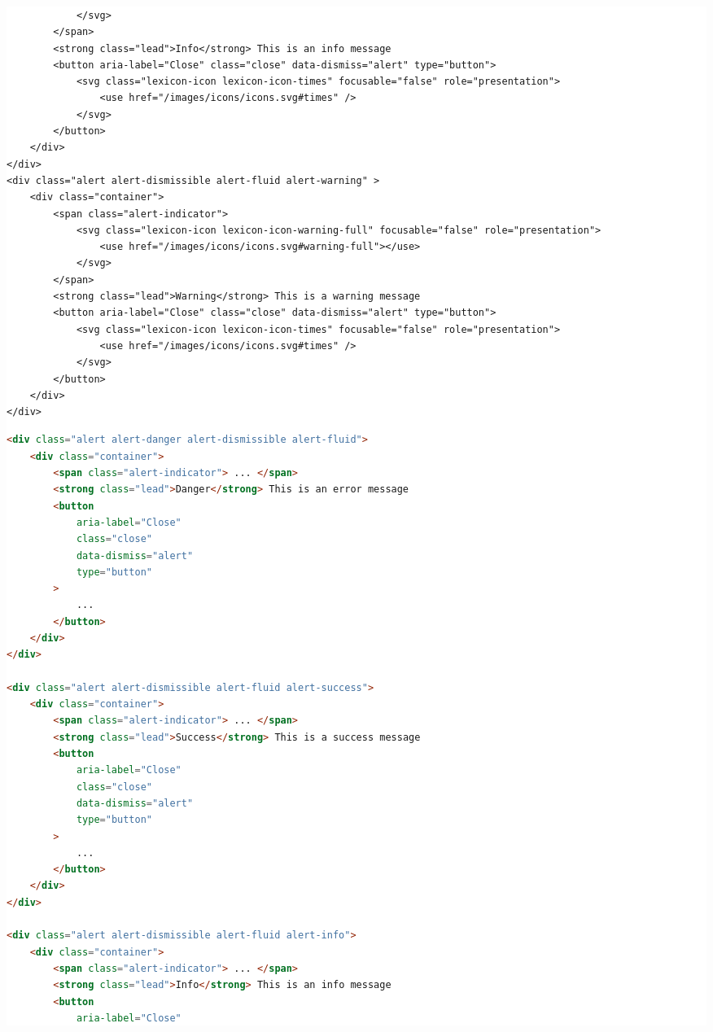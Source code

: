 				</svg>
			</span>
			<strong class="lead">Info</strong> This is an info message
			<button aria-label="Close" class="close" data-dismiss="alert" type="button">
				<svg class="lexicon-icon lexicon-icon-times" focusable="false" role="presentation">
					<use href="/images/icons/icons.svg#times" />
				</svg>
			</button>
		</div>
	</div>
	<div class="alert alert-dismissible alert-fluid alert-warning" >
		<div class="container">
			<span class="alert-indicator">
				<svg class="lexicon-icon lexicon-icon-warning-full" focusable="false" role="presentation">
					<use href="/images/icons/icons.svg#warning-full"></use>
				</svg>
			</span>
			<strong class="lead">Warning</strong> This is a warning message
			<button aria-label="Close" class="close" data-dismiss="alert" type="button">
				<svg class="lexicon-icon lexicon-icon-times" focusable="false" role="presentation">
					<use href="/images/icons/icons.svg#times" />
				</svg>
			</button>
		</div>
	</div>
</div>

```html
<div class="alert alert-danger alert-dismissible alert-fluid">
	<div class="container">
		<span class="alert-indicator"> ... </span>
		<strong class="lead">Danger</strong> This is an error message
		<button
			aria-label="Close"
			class="close"
			data-dismiss="alert"
			type="button"
		>
			...
		</button>
	</div>
</div>

<div class="alert alert-dismissible alert-fluid alert-success">
	<div class="container">
		<span class="alert-indicator"> ... </span>
		<strong class="lead">Success</strong> This is a success message
		<button
			aria-label="Close"
			class="close"
			data-dismiss="alert"
			type="button"
		>
			...
		</button>
	</div>
</div>

<div class="alert alert-dismissible alert-fluid alert-info">
	<div class="container">
		<span class="alert-indicator"> ... </span>
		<strong class="lead">Info</strong> This is an info message
		<button
			aria-label="Close"
```